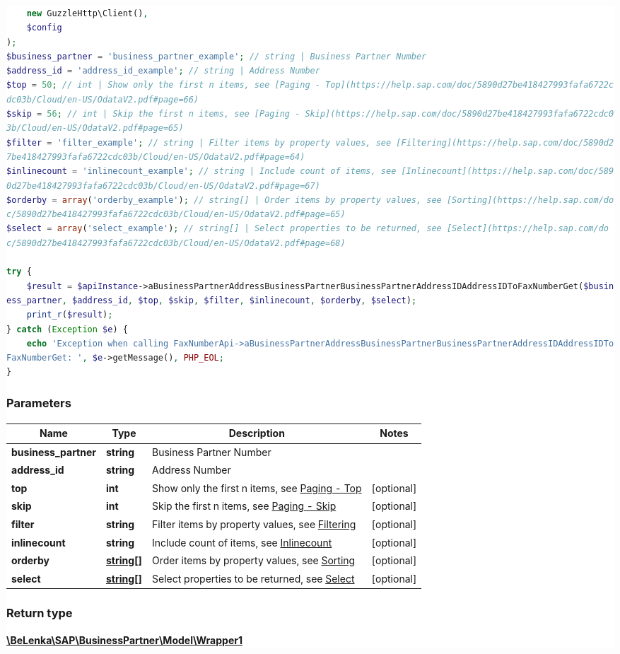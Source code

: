 ```php
    new GuzzleHttp\Client(),
    $config
);
$business_partner = 'business_partner_example'; // string | Business Partner Number
$address_id = 'address_id_example'; // string | Address Number
$top = 50; // int | Show only the first n items, see [Paging - Top](https://help.sap.com/doc/5890d27be418427993fafa6722cdc03b/Cloud/en-US/OdataV2.pdf#page=66)
$skip = 56; // int | Skip the first n items, see [Paging - Skip](https://help.sap.com/doc/5890d27be418427993fafa6722cdc03b/Cloud/en-US/OdataV2.pdf#page=65)
$filter = 'filter_example'; // string | Filter items by property values, see [Filtering](https://help.sap.com/doc/5890d27be418427993fafa6722cdc03b/Cloud/en-US/OdataV2.pdf#page=64)
$inlinecount = 'inlinecount_example'; // string | Include count of items, see [Inlinecount](https://help.sap.com/doc/5890d27be418427993fafa6722cdc03b/Cloud/en-US/OdataV2.pdf#page=67)
$orderby = array('orderby_example'); // string[] | Order items by property values, see [Sorting](https://help.sap.com/doc/5890d27be418427993fafa6722cdc03b/Cloud/en-US/OdataV2.pdf#page=65)
$select = array('select_example'); // string[] | Select properties to be returned, see [Select](https://help.sap.com/doc/5890d27be418427993fafa6722cdc03b/Cloud/en-US/OdataV2.pdf#page=68)

try {
    $result = $apiInstance->aBusinessPartnerAddressBusinessPartnerBusinessPartnerAddressIDAddressIDToFaxNumberGet($business_partner, $address_id, $top, $skip, $filter, $inlinecount, $orderby, $select);
    print_r($result);
} catch (Exception $e) {
    echo 'Exception when calling FaxNumberApi->aBusinessPartnerAddressBusinessPartnerBusinessPartnerAddressIDAddressIDToFaxNumberGet: ', $e->getMessage(), PHP_EOL;
}
```

### Parameters

| Name | Type | Description  | Notes |
| ------------- | ------------- | ------------- | ------------- |
| **business_partner** | **string**| Business Partner Number | |
| **address_id** | **string**| Address Number | |
| **top** | **int**| Show only the first n items, see [Paging - Top](https://help.sap.com/doc/5890d27be418427993fafa6722cdc03b/Cloud/en-US/OdataV2.pdf#page&#x3D;66) | [optional] |
| **skip** | **int**| Skip the first n items, see [Paging - Skip](https://help.sap.com/doc/5890d27be418427993fafa6722cdc03b/Cloud/en-US/OdataV2.pdf#page&#x3D;65) | [optional] |
| **filter** | **string**| Filter items by property values, see [Filtering](https://help.sap.com/doc/5890d27be418427993fafa6722cdc03b/Cloud/en-US/OdataV2.pdf#page&#x3D;64) | [optional] |
| **inlinecount** | **string**| Include count of items, see [Inlinecount](https://help.sap.com/doc/5890d27be418427993fafa6722cdc03b/Cloud/en-US/OdataV2.pdf#page&#x3D;67) | [optional] |
| **orderby** | [**string[]**](../Model/string.md)| Order items by property values, see [Sorting](https://help.sap.com/doc/5890d27be418427993fafa6722cdc03b/Cloud/en-US/OdataV2.pdf#page&#x3D;65) | [optional] |
| **select** | [**string[]**](../Model/string.md)| Select properties to be returned, see [Select](https://help.sap.com/doc/5890d27be418427993fafa6722cdc03b/Cloud/en-US/OdataV2.pdf#page&#x3D;68) | [optional] |

### Return type

[**\BeLenka\SAP\BusinessPartner\Model\Wrapper1**](../Model/Wrapper1.md)
